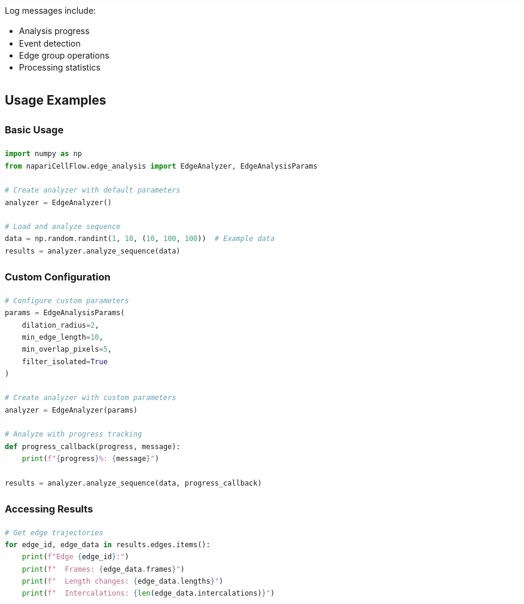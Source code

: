 Log messages include:
- Analysis progress
- Event detection
- Edge group operations
- Processing statistics

## Usage Examples

### Basic Usage
```python
import numpy as np
from napariCellFlow.edge_analysis import EdgeAnalyzer, EdgeAnalysisParams

# Create analyzer with default parameters
analyzer = EdgeAnalyzer()

# Load and analyze sequence
data = np.random.randint(1, 10, (10, 100, 100))  # Example data
results = analyzer.analyze_sequence(data)
```

### Custom Configuration
```python
# Configure custom parameters
params = EdgeAnalysisParams(
    dilation_radius=2,
    min_edge_length=10,
    min_overlap_pixels=5,
    filter_isolated=True
)

# Create analyzer with custom parameters
analyzer = EdgeAnalyzer(params)

# Analyze with progress tracking
def progress_callback(progress, message):
    print(f"{progress}%: {message}")

results = analyzer.analyze_sequence(data, progress_callback)
```

### Accessing Results
```python
# Get edge trajectories
for edge_id, edge_data in results.edges.items():
    print(f"Edge {edge_id}:")
    print(f"  Frames: {edge_data.frames}")
    print(f"  Length changes: {edge_data.lengths}")
    print(f"  Intercalations: {len(edge_data.intercalations)}")
```